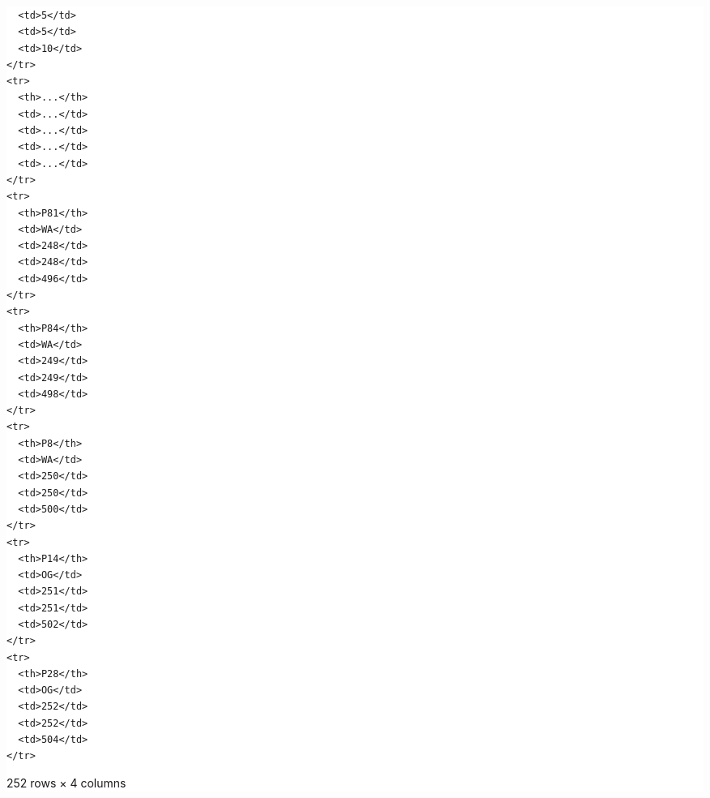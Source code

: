       <td>5</td>
      <td>5</td>
      <td>10</td>
    </tr>
    <tr>
      <th>...</th>
      <td>...</td>
      <td>...</td>
      <td>...</td>
      <td>...</td>
    </tr>
    <tr>
      <th>P81</th>
      <td>WA</td>
      <td>248</td>
      <td>248</td>
      <td>496</td>
    </tr>
    <tr>
      <th>P84</th>
      <td>WA</td>
      <td>249</td>
      <td>249</td>
      <td>498</td>
    </tr>
    <tr>
      <th>P8</th>
      <td>WA</td>
      <td>250</td>
      <td>250</td>
      <td>500</td>
    </tr>
    <tr>
      <th>P14</th>
      <td>OG</td>
      <td>251</td>
      <td>251</td>
      <td>502</td>
    </tr>
    <tr>
      <th>P28</th>
      <td>OG</td>
      <td>252</td>
      <td>252</td>
      <td>504</td>
    </tr>
  </tbody>
</table>
<p>252 rows × 4 columns</p>
</div>
